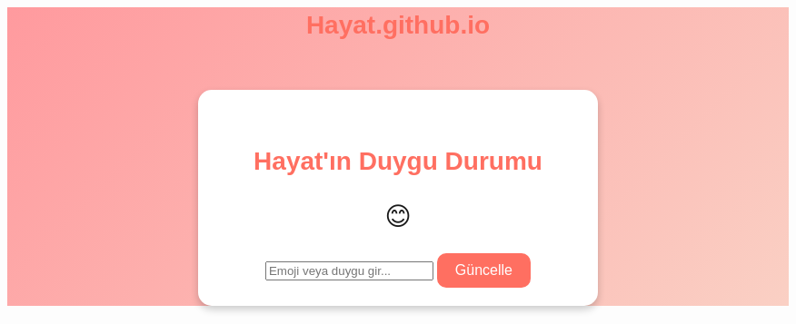 # Hayat.github.io
<!DOCTYPE html><html lang="tr">
<head>
    <meta charset="UTF-8">
    <meta name="viewport" content="width=device-width, initial-scale=1.0">
    <title>Hayat'ın Duygu Durumu</title>
    <style>
        body {
            font-family: Arial, sans-serif;
            text-align: center;
            background: linear-gradient(135deg, #ff9a9e, #fad0c4);
            padding: 20px;
        }
        .container {
            max-width: 400px;
            margin: 50px auto;
            background: white;
            padding: 20px;
            border-radius: 15px;
            box-shadow: 0 4px 8px rgba(0, 0, 0, 0.2);
        }
        h1 {
            color: #ff6f61;
        }
        #moodDisplay {
            font-size: 2em;
            margin: 20px 0;
        }
        button {
            background: #ff6f61;
            color: white;
            border: none;
            padding: 10px 20px;
            font-size: 16px;
            border-radius: 10px;
            cursor: pointer;
        }
        button:hover {
            background: #e55b50;
        }
    </style>
</head>
<body>
    <div class="container">
        <h1>Hayat'ın Duygu Durumu</h1>
        <div id="moodDisplay">😊</div>
        <input type="text" id="moodInput" placeholder="Emoji veya duygu gir...">
        <button onclick="updateMood()">Güncelle</button>
    </div><script>
    function updateMood() {
        var mood = document.getElementById('moodInput').value;
        document.getElementById('moodDisplay').innerText = mood;
    }
</script>

</body>
</html>
